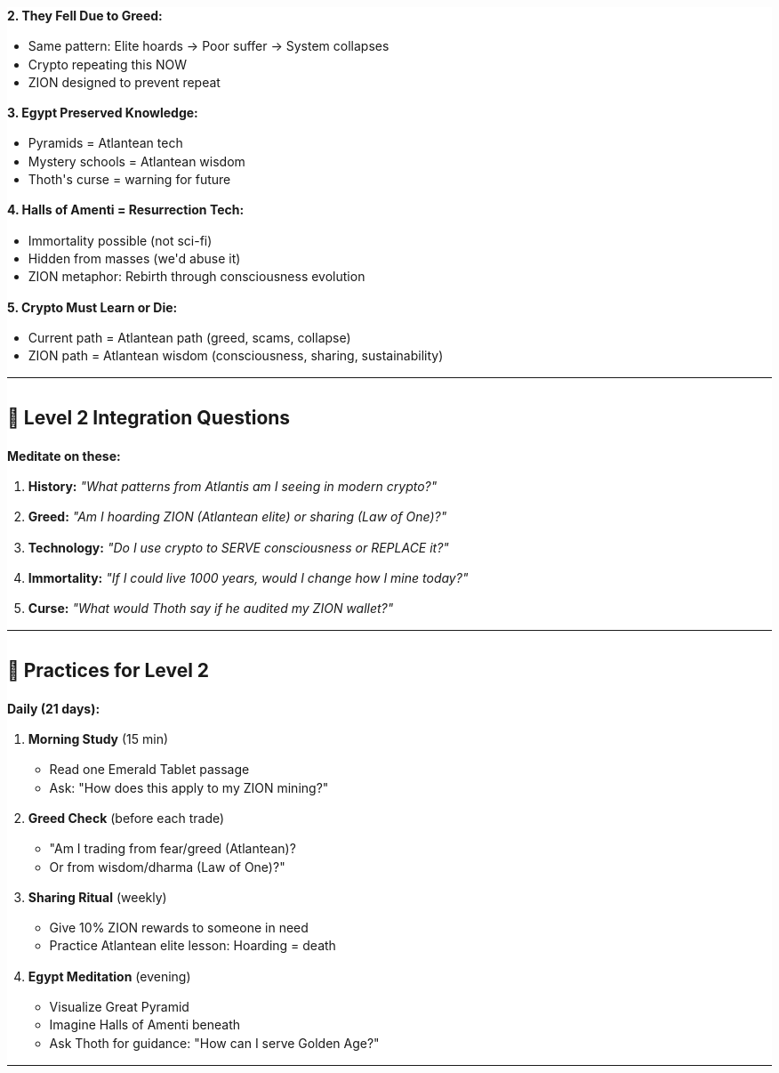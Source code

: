 **2. They Fell Due to Greed:**
- Same pattern: Elite hoards → Poor suffer → System collapses
- Crypto repeating this NOW
- ZION designed to prevent repeat

**3. Egypt Preserved Knowledge:**
- Pyramids = Atlantean tech
- Mystery schools = Atlantean wisdom
- Thoth's curse = warning for future

**4. Halls of Amenti = Resurrection Tech:**
- Immortality possible (not sci-fi)
- Hidden from masses (we'd abuse it)
- ZION metaphor: Rebirth through consciousness evolution

**5. Crypto Must Learn or Die:**
- Current path = Atlantean path (greed, scams, collapse)
- ZION path = Atlantean wisdom (consciousness, sharing, sustainability)

---

## 📝 Level 2 Integration Questions

**Meditate on these:**

1. **History:** *"What patterns from Atlantis am I seeing in modern crypto?"*

2. **Greed:** *"Am I hoarding ZION (Atlantean elite) or sharing (Law of One)?"*

3. **Technology:** *"Do I use crypto to SERVE consciousness or REPLACE it?"*

4. **Immortality:** *"If I could live 1000 years, would I change how I mine today?"*

5. **Curse:** *"What would Thoth say if he audited my ZION wallet?"*

---

## 🌟 Practices for Level 2

**Daily (21 days):**

1. **Morning Study** (15 min)
   - Read one Emerald Tablet passage
   - Ask: "How does this apply to my ZION mining?"

2. **Greed Check** (before each trade)
   - "Am I trading from fear/greed (Atlantean)?  
   - Or from wisdom/dharma (Law of One)?"

3. **Sharing Ritual** (weekly)
   - Give 10% ZION rewards to someone in need
   - Practice Atlantean elite lesson: Hoarding = death

4. **Egypt Meditation** (evening)
   - Visualize Great Pyramid
   - Imagine Halls of Amenti beneath
   - Ask Thoth for guidance: "How can I serve Golden Age?"

---